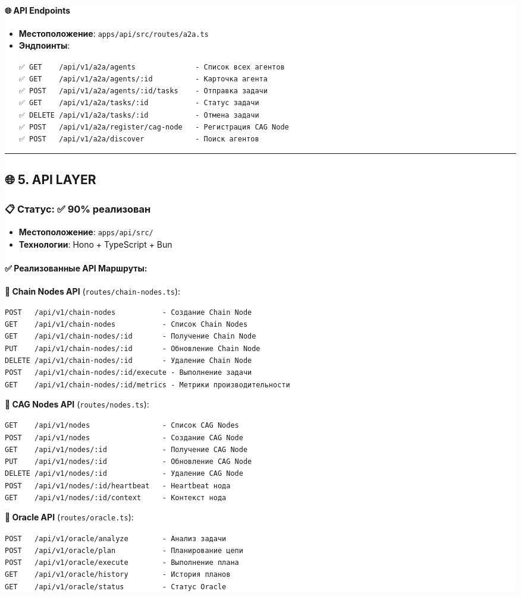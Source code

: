 #### 🌐 **API Endpoints**
- **Местоположение**: `apps/api/src/routes/a2a.ts`
- **Эндпоинты**:
  ```
  ✅ GET    /api/v1/a2a/agents              - Список всех агентов
  ✅ GET    /api/v1/a2a/agents/:id          - Карточка агента
  ✅ POST   /api/v1/a2a/agents/:id/tasks    - Отправка задачи
  ✅ GET    /api/v1/a2a/tasks/:id           - Статус задачи
  ✅ DELETE /api/v1/a2a/tasks/:id           - Отмена задачи
  ✅ POST   /api/v1/a2a/register/cag-node   - Регистрация CAG Node
  ✅ POST   /api/v1/a2a/discover            - Поиск агентов
  ```

---

## 🌐 **5. API LAYER**

### 📋 **Статус: ✅ 90% реализован**
- **Местоположение**: `apps/api/src/`
- **Технологии**: Hono + TypeScript + Bun

#### ✅ **Реализованные API Маршруты**:

**🔗 Chain Nodes API** (`routes/chain-nodes.ts`):
```
POST   /api/v1/chain-nodes           - Создание Chain Node
GET    /api/v1/chain-nodes           - Список Chain Nodes
GET    /api/v1/chain-nodes/:id       - Получение Chain Node
PUT    /api/v1/chain-nodes/:id       - Обновление Chain Node  
DELETE /api/v1/chain-nodes/:id       - Удаление Chain Node
POST   /api/v1/chain-nodes/:id/execute - Выполнение задачи
GET    /api/v1/chain-nodes/:id/metrics - Метрики производительности
```

**🤖 CAG Nodes API** (`routes/nodes.ts`):
```
GET    /api/v1/nodes                 - Список CAG Nodes
POST   /api/v1/nodes                 - Создание CAG Node
GET    /api/v1/nodes/:id             - Получение CAG Node
PUT    /api/v1/nodes/:id             - Обновление CAG Node
DELETE /api/v1/nodes/:id             - Удаление CAG Node
POST   /api/v1/nodes/:id/heartbeat   - Heartbeat нода
GET    /api/v1/nodes/:id/context     - Контекст нода
```

**🔮 Oracle API** (`routes/oracle.ts`):
```
POST   /api/v1/oracle/analyze        - Анализ задачи
POST   /api/v1/oracle/plan           - Планирование цепи
POST   /api/v1/oracle/execute        - Выполнение плана
GET    /api/v1/oracle/history        - История планов
GET    /api/v1/oracle/status         - Статус Oracle
```
